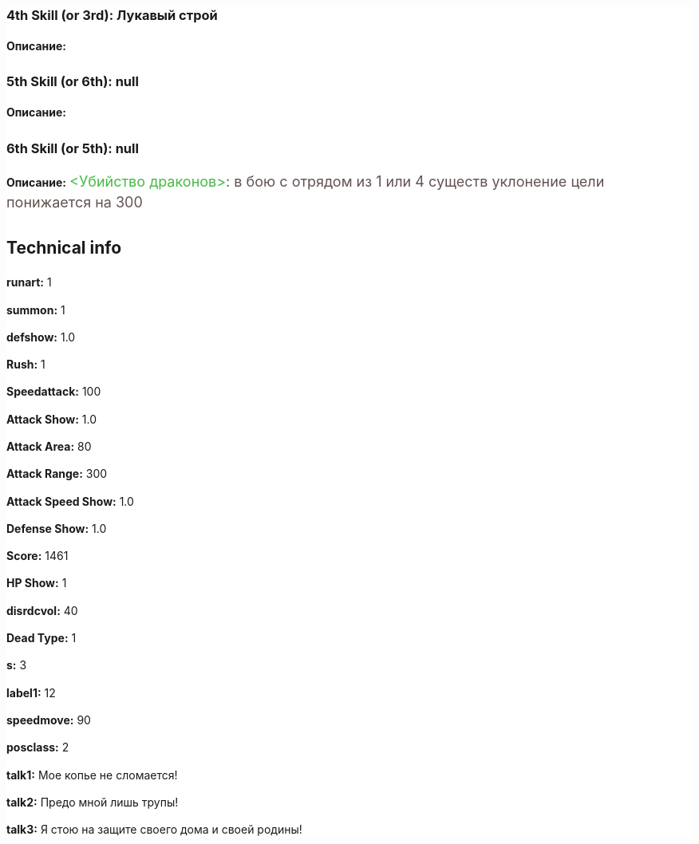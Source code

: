 ### 4th Skill (or 3rd): Лукавый строй
 **Описание:** 

### 5th Skill (or 6th): null
 **Описание:** 

### 6th Skill (or 5th): null
 **Описание:** <span style="color: #48b946;font-size:18px">&lt;Убийство драконов&gt;</span><span style="color: #645252;font-size:18px">: в бою с отрядом из 1 или 4 существ уклонение цели понижается на 300</span>

## Technical info
 **runart:** 1

 **summon:** 1

 **defshow:** 1.0

 **Rush:** 1

 **Speedattack:** 100

 **Attack Show:** 1.0

 **Attack Area:** 80

 **Attack Range:** 300

 **Attack Speed Show:** 1.0

 **Defense Show:** 1.0

 **Score:** 1461

 **HP Show:** 1

 **disrdcvol:** 40

 **Dead Type:** 1

 **s:** 3

 **label1:** 12

 **speedmove:** 90

 **posclass:** 2

 **talk1:** Мое копье не сломается!

 **talk2:** Предо мной лишь трупы!

 **talk3:** Я стою на защите своего дома и своей родины!

